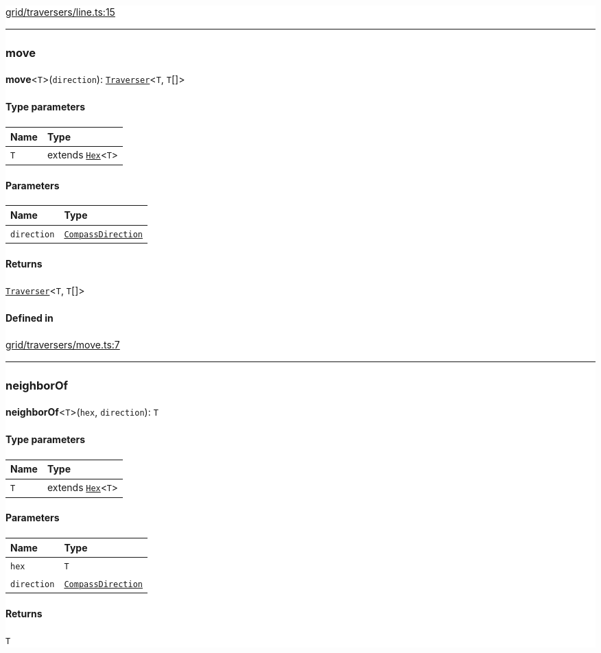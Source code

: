 [grid/traversers/line.ts:15](https://github.com/flauwekeul/honeycomb/blob/next/src/grid/traversers/line.ts#L15)

___

### <a id="move" name="move"></a> move

**move**<`T`\>(`direction`): [`Traverser`](index.md#Traverser)<`T`, `T`[]\>

#### Type parameters

| Name | Type |
| :------ | :------ |
| `T` | extends [`Hex`](interfaces/Hex.md)<`T`\> |

#### Parameters

| Name | Type |
| :------ | :------ |
| `direction` | [`CompassDirection`](enums/CompassDirection.md) |

#### Returns

[`Traverser`](index.md#Traverser)<`T`, `T`[]\>

#### Defined in

[grid/traversers/move.ts:7](https://github.com/flauwekeul/honeycomb/blob/next/src/grid/traversers/move.ts#L7)

___

### <a id="neighborOf" name="neighborOf"></a> neighborOf

**neighborOf**<`T`\>(`hex`, `direction`): `T`

#### Type parameters

| Name | Type |
| :------ | :------ |
| `T` | extends [`Hex`](interfaces/Hex.md)<`T`\> |

#### Parameters

| Name | Type |
| :------ | :------ |
| `hex` | `T` |
| `direction` | [`CompassDirection`](enums/CompassDirection.md) |

#### Returns

`T`
